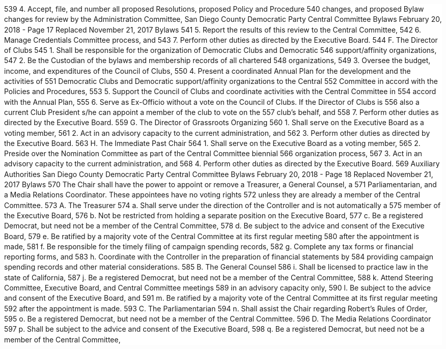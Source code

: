 539 4. Accept, file, and number all proposed Resolutions, proposed Policy and Procedure
540 changes, and proposed Bylaw changes for review by the Administration Committee,
San Diego County Democratic Party Central Committee Bylaws February 20, 2018 - Page 17
Replaced November 21, 2017 Bylaws
541 5. Report the results of this review to the Central Committee,
542 6. Manage Credentials Committee process, and
543 7. Perform other duties as directed by the Executive Board.
544 F. The Director of Clubs
545 1. Shall be responsible for the organization of Democratic Clubs and Democratic
546 support/affinity organizations,
547 2. Be the Custodian of the bylaws and membership records of all chartered
548 organizations,
549 3. Oversee the budget, income, and expenditures of the Council of Clubs,
550 4. Present a coordinated Annual Plan for the development and the activities of
551 Democratic Clubs and Democratic support/affinity organizations to the Central
552 Committee in accord with the Policies and Procedures,
553 5. Support the Council of Clubs and coordinate activities with the Central Committee in
554 accord with the Annual Plan,
555 6. Serve as Ex-Officio without a vote on the Council of Clubs. If the Director of Clubs is
556 also a current Club President s/he can appoint a member of the club to vote on the
557 club’s behalf, and
558 7. Perform other duties as directed by the Executive Board.
559 G. The Director of Grassroots Organizing
560 1. Shall serve on the Executive Board as a voting member,
561 2. Act in an advisory capacity to the current administration, and
562 3. Perform other duties as directed by the Executive Board.
563 H. The Immediate Past Chair
564 1. Shall serve on the Executive Board as a voting member,
565 2. Preside over the Nomination Committee as part of the Central Committee biennial
566 organization process,
567 3. Act in an advisory capacity to the current administration, and
568 4. Perform other duties as directed by the Executive Board.
569 Auxiliary Authorities
San Diego County Democratic Party Central Committee Bylaws February 20, 2018 - Page 18
Replaced November 21, 2017 Bylaws
570 The Chair shall have the power to appoint or remove a Treasurer, a General Counsel, a
571 Parliamentarian, and a Media Relations Coordinator. These appointees have no voting rights
572 unless they are already a member of the Central Committee.
573 A. The Treasurer
574 a. Shall serve under the direction of the Controller and is not automatically a
575 member of the Executive Board,
576 b. Not be restricted from holding a separate position on the Executive Board,
577 c. Be a registered Democrat, but need not be a member of the Central Committee,
578 d. Be subject to the advice and consent of the Executive Board,
579 e. Be ratified by a majority vote of the Central Committee at its first regular meeting
580 after the appointment is made,
581 f. Be responsible for the timely filing of campaign spending records,
582 g. Complete any tax forms or financial reporting forms, and
583 h. Coordinate with the Controller in the preparation of financial statements by
584 providing campaign spending records and other material considerations.
585 B. The General Counsel
586 i. Shall be licensed to practice law in the state of California,
587 j. Be a registered Democrat, but need not be a member of the Central Committee,
588 k. Attend Steering Committee, Executive Board, and Central Committee meetings
589 in an advisory capacity only,
590 l. Be subject to the advice and consent of the Executive Board, and
591 m. Be ratified by a majority vote of the Central Committee at its first regular meeting
592 after the appointment is made.
593 C. The Parliamentarian
594 n. Shall assist the Chair regarding Robert’s Rules of Order,
595 o. Be a registered Democrat, but need not be a member of the Central Committee.
596 D. The Media Relations Coordinator
597 p. Shall be subject to the advice and consent of the Executive Board,
598 q. Be a registered Democrat, but need not be a member of the Central Committee,